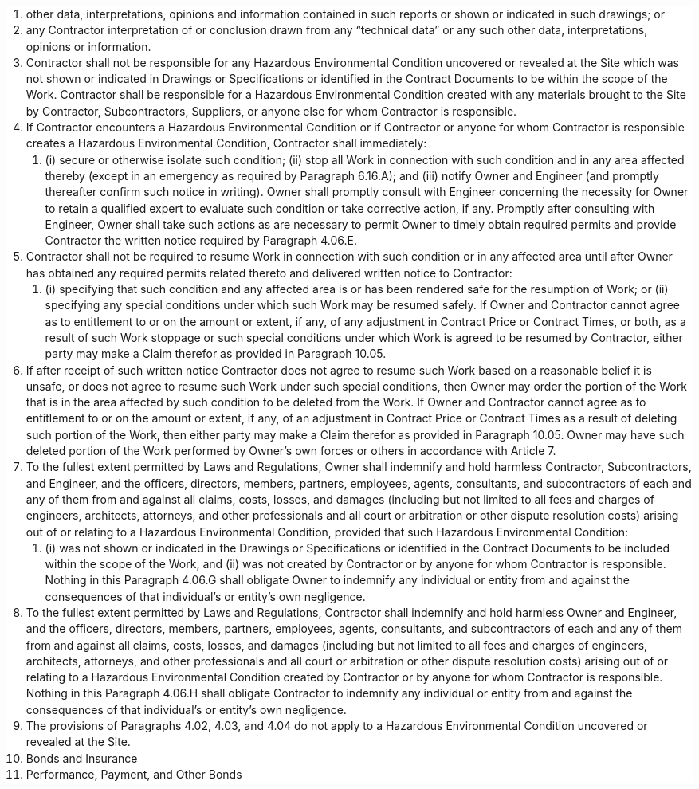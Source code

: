 1.  other data, interpretations, opinions and information contained in such reports or shown or indicated in such drawings; or
1.  any Contractor interpretation of or conclusion drawn from any “technical data” or any such other data, interpretations, opinions or information.
1.  Contractor shall not be responsible for any Hazardous Environmental Condition uncovered or revealed at the Site which was not shown or indicated in Drawings or Specifications or identified in the Contract Documents to be within the scope of the Work. Contractor shall be responsible for a Hazardous Environmental Condition created with any materials brought to the Site by Contractor, Subcontractors, Suppliers, or anyone else for whom Contractor is responsible.
1.  If Contractor encounters a Hazardous Environmental Condition or if Contractor or anyone for whom Contractor is responsible creates a Hazardous Environmental Condition, Contractor shall immediately:
    1. (i) secure or otherwise isolate such condition; (ii) stop all Work in connection with such condition and in any area affected thereby (except in an emergency as required by Paragraph 6.16.A); and (iii) notify Owner and Engineer (and promptly thereafter confirm such notice in writing). Owner shall promptly consult with Engineer concerning the necessity for Owner to retain a qualified expert to evaluate such condition or take corrective action, if any. Promptly after consulting with Engineer, Owner shall take such actions as are necessary to permit Owner to timely obtain required permits and provide Contractor the written notice required by Paragraph 4.06.E.
1.  Contractor shall not be required to resume Work in connection with such condition or in any affected area until after Owner has obtained any required permits related thereto and delivered written notice to Contractor:
    1. (i) specifying that such condition and any affected area is or has been rendered safe for the resumption of Work; or (ii) specifying any special conditions under which such Work may be resumed safely. If Owner and Contractor cannot agree as to entitlement to or on the amount or extent, if any, of any adjustment in Contract Price or Contract Times, or both, as a result of such Work stoppage or such special conditions under which Work is agreed to be resumed by Contractor, either party may make a Claim therefor as provided in Paragraph 10.05.
1.  If after receipt of such written notice Contractor does not agree to resume such Work based on a reasonable belief it is unsafe, or does not agree to resume such Work under such special conditions, then Owner may order the portion of the Work that is in the area affected by such condition to be deleted from the Work. If Owner and Contractor cannot agree as to entitlement to or on the amount or extent, if any, of an adjustment in Contract Price or Contract Times as a result of deleting such portion of the Work, then either party may make a Claim therefor as provided in Paragraph 10.05. Owner may have such deleted portion of the Work performed by Owner’s own forces or others in accordance with Article 7.
1.  To the fullest extent permitted by Laws and Regulations, Owner shall indemnify and hold harmless Contractor, Subcontractors, and Engineer, and the officers, directors, members, partners, employees, agents, consultants, and subcontractors of each and any of them from and against all claims, costs, losses, and damages (including but not limited to all fees and charges of engineers, architects, attorneys, and other professionals and all court or arbitration or other dispute resolution costs) arising out of or relating to a Hazardous Environmental Condition, provided that such Hazardous Environmental Condition:
    1. (i) was not shown or indicated in the Drawings or Specifications or identified in the Contract Documents to be included within the scope of the Work, and (ii) was not created by Contractor or by anyone for whom Contractor is responsible. Nothing in this Paragraph 4.06.G shall obligate Owner to indemnify any individual or entity from and against the consequences of that individual’s or entity’s own negligence.
1.  To the fullest extent permitted by Laws and Regulations, Contractor shall indemnify and hold harmless Owner and Engineer, and the officers, directors, members, partners, employees, agents, consultants, and subcontractors of each and any of them from and against all claims, costs, losses, and damages (including but not limited to all fees and charges of engineers, architects, attorneys, and other professionals and all court or arbitration or other dispute resolution costs) arising out of or relating to a Hazardous Environmental Condition created by Contractor or by anyone for whom Contractor is responsible. Nothing in this Paragraph 4.06.H shall obligate Contractor to indemnify any individual or entity from and against the consequences of that individual’s or entity’s own negligence.
1.  The provisions of Paragraphs 4.02, 4.03, and 4.04 do not apply to a Hazardous Environmental Condition uncovered or revealed at the Site.
1.  Bonds and Insurance
1.  Performance, Payment, and Other Bonds